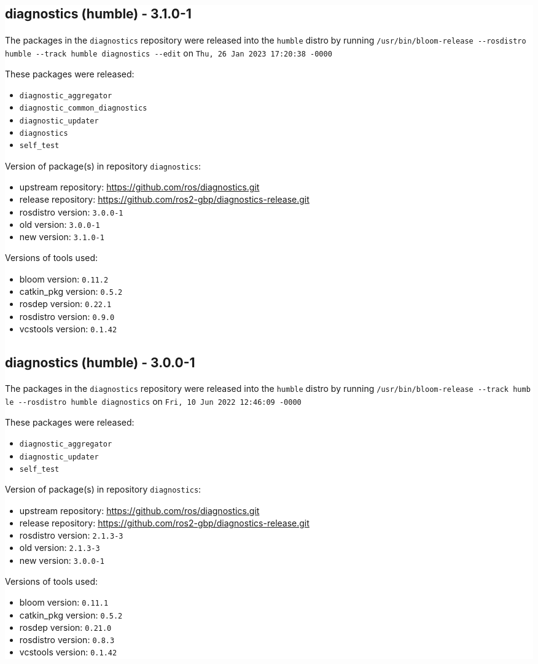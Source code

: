 
## diagnostics (humble) - 3.1.0-1

The packages in the `diagnostics` repository were released into the `humble` distro by running `/usr/bin/bloom-release --rosdistro humble --track humble diagnostics --edit` on `Thu, 26 Jan 2023 17:20:38 -0000`

These packages were released:
- `diagnostic_aggregator`
- `diagnostic_common_diagnostics`
- `diagnostic_updater`
- `diagnostics`
- `self_test`

Version of package(s) in repository `diagnostics`:

- upstream repository: https://github.com/ros/diagnostics.git
- release repository: https://github.com/ros2-gbp/diagnostics-release.git
- rosdistro version: `3.0.0-1`
- old version: `3.0.0-1`
- new version: `3.1.0-1`

Versions of tools used:

- bloom version: `0.11.2`
- catkin_pkg version: `0.5.2`
- rosdep version: `0.22.1`
- rosdistro version: `0.9.0`
- vcstools version: `0.1.42`


## diagnostics (humble) - 3.0.0-1

The packages in the `diagnostics` repository were released into the `humble` distro by running `/usr/bin/bloom-release --track humble --rosdistro humble diagnostics` on `Fri, 10 Jun 2022 12:46:09 -0000`

These packages were released:
- `diagnostic_aggregator`
- `diagnostic_updater`
- `self_test`

Version of package(s) in repository `diagnostics`:

- upstream repository: https://github.com/ros/diagnostics.git
- release repository: https://github.com/ros2-gbp/diagnostics-release.git
- rosdistro version: `2.1.3-3`
- old version: `2.1.3-3`
- new version: `3.0.0-1`

Versions of tools used:

- bloom version: `0.11.1`
- catkin_pkg version: `0.5.2`
- rosdep version: `0.21.0`
- rosdistro version: `0.8.3`
- vcstools version: `0.1.42`
